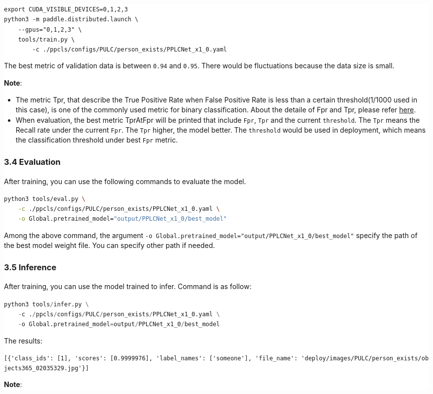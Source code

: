 ```shell
export CUDA_VISIBLE_DEVICES=0,1,2,3
python3 -m paddle.distributed.launch \
    --gpus="0,1,2,3" \
    tools/train.py \
        -c ./ppcls/configs/PULC/person_exists/PPLCNet_x1_0.yaml
```

The best metric of validation data is between `0.94` and `0.95`. There would be fluctuations because the data size is small.

**Note**:

* The metric Tpr, that describe the True Positive Rate when False Positive Rate is less than a certain threshold(1/1000 used in this case), is one of the commonly used metric for binary classification. About the detaile of Fpr and Tpr, please refer [here](https://en.wikipedia.org/wiki/Receiver_operating_characteristic).
* When evaluation, the best metric TprAtFpr will be printed that include `Fpr`, `Tpr` and the current `threshold`. The `Tpr` means the Recall rate under the current `Fpr`. The `Tpr` higher, the model better. The `threshold` would be used in deployment, which means the classification threshold under best `Fpr` metric.

<a name="3.4"></a>

### 3.4 Evaluation

After training, you can use the following commands to evaluate the model.

```bash
python3 tools/eval.py \
    -c ./ppcls/configs/PULC/person_exists/PPLCNet_x1_0.yaml \
    -o Global.pretrained_model="output/PPLCNet_x1_0/best_model"
```

Among the above command, the argument `-o Global.pretrained_model="output/PPLCNet_x1_0/best_model"` specify the path of the best model weight file. You can specify other path if needed.

<a name="3.5"></a>

### 3.5 Inference

After training, you can use the model trained to infer. Command is as follow:

```python
python3 tools/infer.py \
    -c ./ppcls/configs/PULC/person_exists/PPLCNet_x1_0.yaml \
    -o Global.pretrained_model=output/PPLCNet_x1_0/best_model
```

The results:

```
[{'class_ids': [1], 'scores': [0.9999976], 'label_names': ['someone'], 'file_name': 'deploy/images/PULC/person_exists/objects365_02035329.jpg'}]
```

**Note**:
